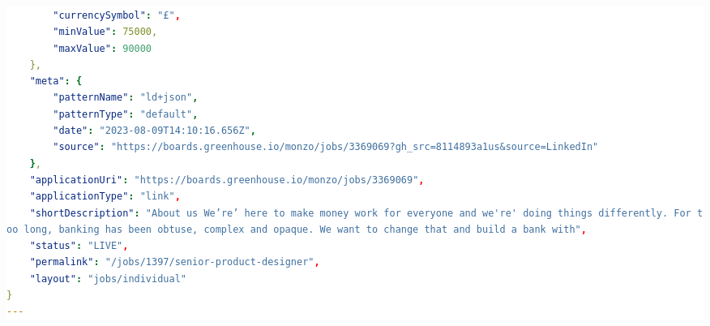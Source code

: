 ```yaml
		"currencySymbol": "£",
		"minValue": 75000,
		"maxValue": 90000
	},
	"meta": {
		"patternName": "ld+json",
		"patternType": "default",
		"date": "2023-08-09T14:10:16.656Z",
		"source": "https://boards.greenhouse.io/monzo/jobs/3369069?gh_src=8114893a1us&source=LinkedIn"
	},
	"applicationUri": "https://boards.greenhouse.io/monzo/jobs/3369069",
	"applicationType": "link",
	"shortDescription": "About us We’re’ here to make money work for everyone and we're' doing things differently. For too long, banking has been obtuse, complex and opaque. We want to change that and build a bank with",
	"status": "LIVE",
	"permalink": "/jobs/1397/senior-product-designer",
	"layout": "jobs/individual"
}
---
```
